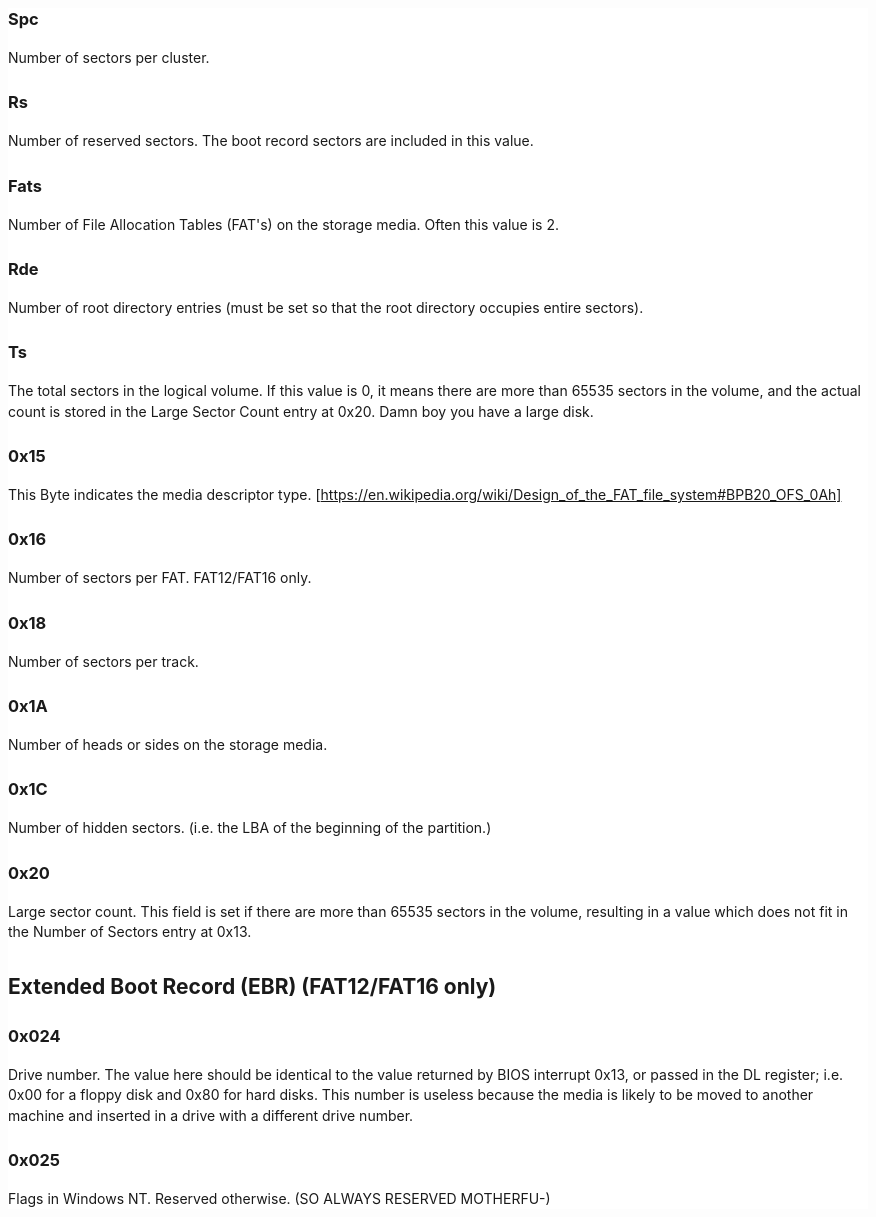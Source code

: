 ### Spc
Number of sectors per cluster. 

### Rs
Number of reserved sectors. The boot record sectors are included in this value.

### Fats
Number of File Allocation Tables (FAT's) on the storage media. Often this value is 2. 

### Rde
Number of root directory entries (must be set so that the root directory occupies entire sectors). 

### Ts
The total sectors in the logical volume. If this value is 0, it means there are more than 65535 sectors in the volume, and the actual count is stored in the Large Sector Count entry at 0x20. Damn boy you have a large disk.

### 0x15
This Byte indicates the media descriptor type. [https://en.wikipedia.org/wiki/Design_of_the_FAT_file_system#BPB20_OFS_0Ah]

### 0x16
Number of sectors per FAT. FAT12/FAT16 only. 

### 0x18
Number of sectors per track.

### 0x1A
Number of heads or sides on the storage media.

### 0x1C
Number of hidden sectors. (i.e. the LBA of the beginning of the partition.) 
### 0x20
Large sector count. This field is set if there are more than 65535 sectors in the volume, resulting in a value which does not fit in the Number of Sectors entry at 0x13. 

## Extended Boot Record (EBR) (FAT12/FAT16 only)

### 0x024
Drive number. The value here should be identical to the value returned by BIOS interrupt 0x13, or passed in the DL register; i.e. 0x00 for a floppy disk and 0x80 for hard disks. This number is useless because the media is likely to be moved to another machine and inserted in a drive with a different drive number. 

### 0x025
Flags in Windows NT. Reserved otherwise. (SO ALWAYS RESERVED MOTHERFU-)
